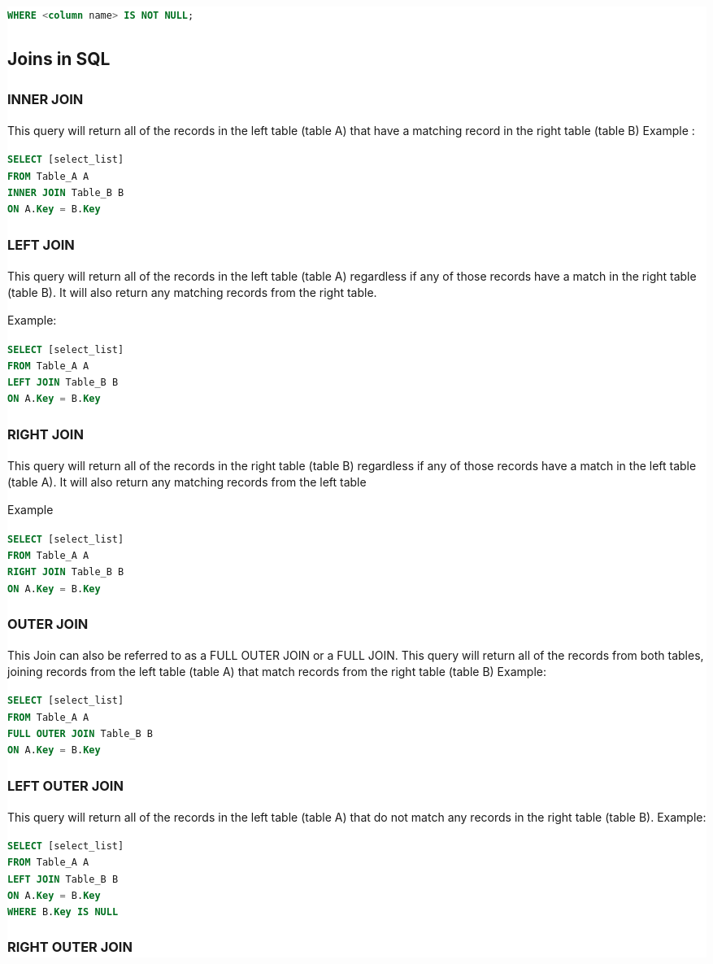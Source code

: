 ```SQL
WHERE <column name> IS NOT NULL;
```
## Joins in SQL
### INNER JOIN

This query will return all of the records in the left table (table A) that have a matching record in the right table (table B)
Example :
```SQL
SELECT [select_list]
FROM Table_A A
INNER JOIN Table_B B
ON A.Key = B.Key
```
### LEFT JOIN
This query will return all of the records in the left table (table A) regardless if any of those records have a match in the right table (table B). It will also return any matching records from the right table.

Example:
```SQL
SELECT [select_list]
FROM Table_A A
LEFT JOIN Table_B B
ON A.Key = B.Key
```
### RIGHT JOIN
This query will return all of the records in the right table (table B) regardless if any of those records have a match in the left table (table A). It will also return any matching records from the left table

Example
```SQL
SELECT [select_list]
FROM Table_A A
RIGHT JOIN Table_B B
ON A.Key = B.Key
```
### OUTER JOIN
This Join can also be referred to as a FULL OUTER JOIN or a FULL JOIN. This query will return all of the records from both tables, joining records from the left table (table A) that match records from the right table (table B)
Example:
```SQL
SELECT [select_list]
FROM Table_A A
FULL OUTER JOIN Table_B B
ON A.Key = B.Key
```
### LEFT OUTER JOIN
This query will return all of the records in the left table (table A) that do not match any records in the right table (table B).
Example:
```SQL
SELECT [select_list]
FROM Table_A A
LEFT JOIN Table_B B
ON A.Key = B.Key
WHERE B.Key IS NULL
```
### RIGHT OUTER JOIN